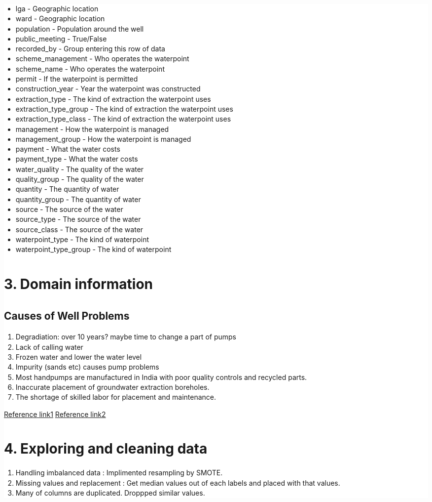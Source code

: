 * lga - Geographic location
* ward - Geographic location
* population - Population around the well
* public_meeting - True/False
* recorded_by - Group entering this row of data
* scheme_management - Who operates the waterpoint
* scheme_name - Who operates the waterpoint
* permit - If the waterpoint is permitted
* construction_year - Year the waterpoint was constructed
* extraction_type - The kind of extraction the waterpoint uses
* extraction_type_group - The kind of extraction the waterpoint uses
* extraction_type_class - The kind of extraction the waterpoint uses
* management - How the waterpoint is managed
* management_group - How the waterpoint is managed
* payment - What the water costs
* payment_type - What the water costs
* water_quality - The quality of the water
* quality_group - The quality of the water
* quantity - The quantity of water
* quantity_group - The quantity of water
* source - The source of the water
* source_type - The source of the water
* source_class - The source of the water
* waterpoint_type - The kind of waterpoint
* waterpoint_type_group - The kind of waterpoint

# 3. Domain information

## Causes of Well Problems

1. Degradiation: over 10 years? maybe time to change a part of pumps
2. Lack of calling water
3. Frozen water and lower the water level
4. Impurity (sands etc) causes pump problems
5. Most handpumps are manufactured in India with poor quality controls and recycled parts.
6. Inaccurate placement of groundwater extraction boreholes.
7. The shortage of skilled labor for placement and maintenance.

[Reference link1](https://www1.agric.gov.ab.ca/$department/deptdocs.nsf/ba3468a2a8681f69872569d60073fde1/b235a3f65b62081b87256a5a005f5446/$FILE/WaterWells_module7.pdf)
[Reference link2](http://www.rapidservicellc.com/manchester-plumbing/18-plumbing/1633-5-causes-of-well-pump-failure.html)


# 4. Exploring and cleaning data

1. Handling imbalanced data : Implimented resampling by SMOTE.
2. Missing values and replacement : Get median values out of each labels and placed with that values. 
3. Many of columns are duplicated. Droppped similar values. 
